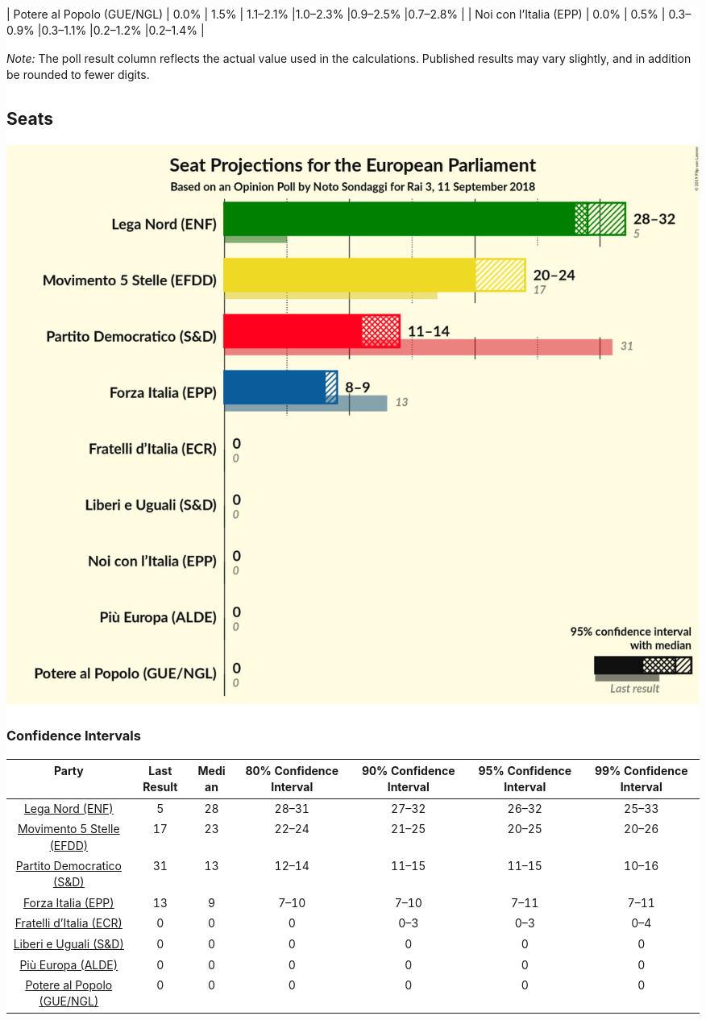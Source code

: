 | Potere al Popolo (GUE/NGL) | 0.0% | 1.5% | 1.1–2.1% |1.0–2.3% |0.9–2.5% |0.7–2.8% |
| Noi con l’Italia (EPP) | 0.0% | 0.5% | 0.3–0.9% |0.3–1.1% |0.2–1.2% |0.2–1.4% |

*Note:* The poll result column reflects the actual value used in the calculations. Published results may vary slightly, and in addition be rounded to fewer digits.

## Seats

![Graph with seats not yet produced](2018-09-11-NotoSondaggi-seats.png "Seats")

### Confidence Intervals

| Party | Last Result | Median | 80% Confidence Interval | 90% Confidence Interval | 95% Confidence Interval | 99% Confidence Interval |
|:-----:|:-----------:|:------:|:-----------------------:|:-----------------------:|:-----------------------:|:-----------------------:|
| <a href="#lega-nord-(enf)">Lega Nord (ENF)</a> | 5 | 28 | 28–31 |27–32 |26–32 |25–33 |
| <a href="#movimento-5-stelle-(efdd)">Movimento 5 Stelle (EFDD)</a> | 17 | 23 | 22–24 |21–25 |20–25 |20–26 |
| <a href="#partito-democratico-(s&d)">Partito Democratico (S&D)</a> | 31 | 13 | 12–14 |11–15 |11–15 |10–16 |
| <a href="#forza-italia-(epp)">Forza Italia (EPP)</a> | 13 | 9 | 7–10 |7–10 |7–11 |7–11 |
| <a href="#fratelli-d’italia-(ecr)">Fratelli d’Italia (ECR)</a> | 0 | 0 | 0 |0–3 |0–3 |0–4 |
| <a href="#liberi-e-uguali-(s&d)">Liberi e Uguali (S&D)</a> | 0 | 0 | 0 |0 |0 |0 |
| <a href="#più-europa-(alde)">Più Europa (ALDE)</a> | 0 | 0 | 0 |0 |0 |0 |
| <a href="#potere-al-popolo-(gue/ngl)">Potere al Popolo (GUE/NGL)</a> | 0 | 0 | 0 |0 |0 |0 |